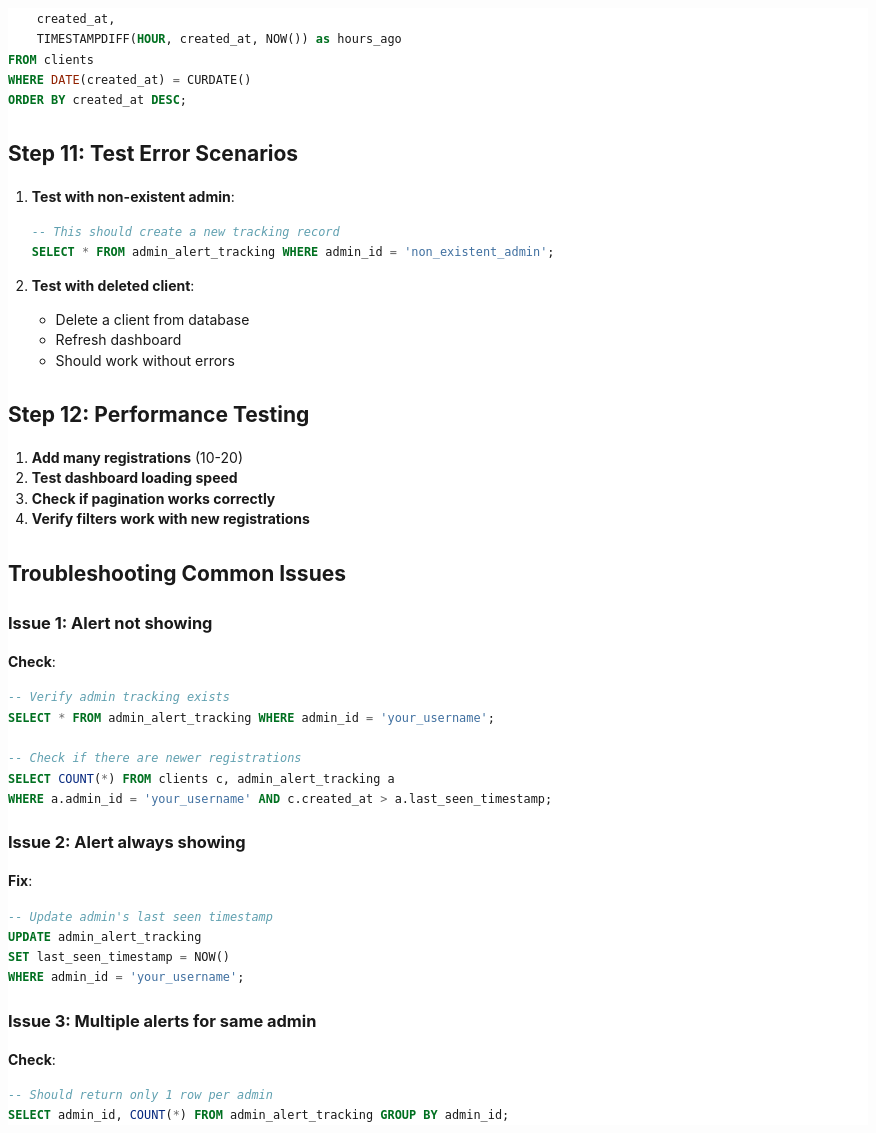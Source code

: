 ```sql
    created_at,
    TIMESTAMPDIFF(HOUR, created_at, NOW()) as hours_ago
FROM clients 
WHERE DATE(created_at) = CURDATE()
ORDER BY created_at DESC;
```

## Step 11: Test Error Scenarios

1. **Test with non-existent admin**:
   ```sql
   -- This should create a new tracking record
   SELECT * FROM admin_alert_tracking WHERE admin_id = 'non_existent_admin';
   ```

2. **Test with deleted client**:
   - Delete a client from database
   - Refresh dashboard
   - Should work without errors

## Step 12: Performance Testing

1. **Add many registrations** (10-20)
2. **Test dashboard loading speed**
3. **Check if pagination works correctly**
4. **Verify filters work with new registrations**

## Troubleshooting Common Issues

### Issue 1: Alert not showing
**Check**:
```sql
-- Verify admin tracking exists
SELECT * FROM admin_alert_tracking WHERE admin_id = 'your_username';

-- Check if there are newer registrations
SELECT COUNT(*) FROM clients c, admin_alert_tracking a 
WHERE a.admin_id = 'your_username' AND c.created_at > a.last_seen_timestamp;
```

### Issue 2: Alert always showing
**Fix**:
```sql
-- Update admin's last seen timestamp
UPDATE admin_alert_tracking 
SET last_seen_timestamp = NOW() 
WHERE admin_id = 'your_username';
```

### Issue 3: Multiple alerts for same admin
**Check**:
```sql
-- Should return only 1 row per admin
SELECT admin_id, COUNT(*) FROM admin_alert_tracking GROUP BY admin_id;
```
